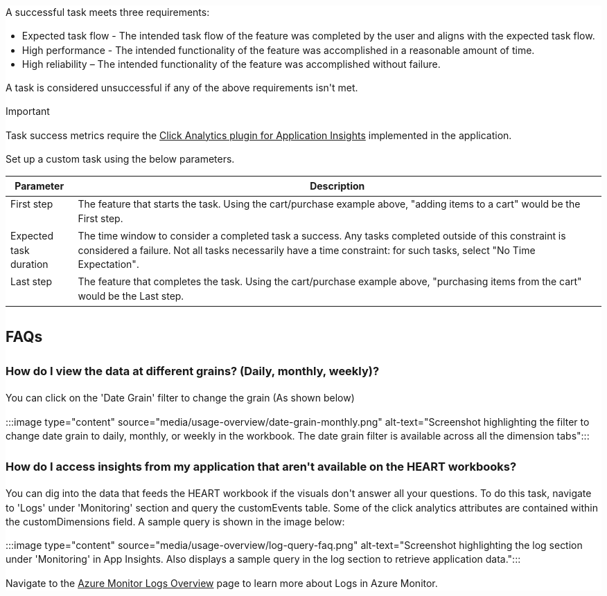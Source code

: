 A successful task meets three requirements:
- Expected task flow - The intended task flow of the feature was completed by the user and aligns with the expected task flow.
- High performance - The intended functionality of the feature was accomplished in a reasonable amount of time.
- High reliability – The intended functionality of the feature was accomplished without failure.

A task is considered unsuccessful if any of the above requirements isn't met.

>[!IMPORTANT]
>Task success metrics require the [Click Analytics plugin for Application Insights](javascript-click-analytics-plugin.md) implemented in the application.

Set up a custom task using the below parameters.

| Parameter         | Description                                                                                                                                                                                                                         |
|-------------------|-------------------------------------------------------------------------------------------------------------------------------------------------------------------------------------------------------------------------------------|
| First step           | The feature that starts the task. Using the cart/purchase example above, "adding items to a cart" would be the First step.                                                                                                          |
| Expected task duration | The time window to consider a completed task a success. Any tasks completed outside of this constraint is considered a failure. Not all tasks necessarily have a time constraint: for such tasks, select "No Time Expectation". |
| Last step        | The feature that completes the task. Using the cart/purchase example above, "purchasing items from the cart" would be the Last step.                                                                                               |










## FAQs

### How do I view the data at different grains? (Daily, monthly, weekly)?
You can click on the 'Date Grain' filter to change the grain (As shown below)

:::image type="content" source="media/usage-overview/date-grain-monthly.png" alt-text="Screenshot highlighting the filter to change date grain to daily, monthly, or weekly in the workbook. The date grain filter is available across all the dimension tabs":::


### How do I access insights from my application that aren't available on the HEART workbooks?

You can dig into the data that feeds the HEART workbook if the visuals don't answer all your questions. To do this task, navigate to 'Logs' under 'Monitoring' section and query the customEvents table. Some of the click analytics attributes are contained within the customDimensions field. A sample query is shown in the image below:

:::image type="content" source="media/usage-overview/log-query-faq.png" alt-text="Screenshot highlighting the log section under 'Monitoring' in App Insights. Also displays a sample query in the log section to retrieve application data.":::

Navigate to the [Azure Monitor Logs Overview](../logs/data-platform-logs.md) page to learn more about Logs in Azure Monitor.
